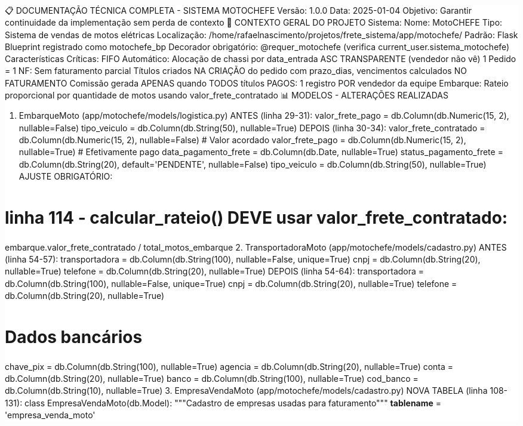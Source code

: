 📋 DOCUMENTAÇÃO TÉCNICA COMPLETA - SISTEMA MOTOCHEFE
Versão: 1.0.0
Data: 2025-01-04
Objetivo: Garantir continuidade da implementação sem perda de contexto
🎯 CONTEXTO GERAL DO PROJETO
Sistema:
Nome: MotoCHEFE
Tipo: Sistema de vendas de motos elétricas
Localização: /home/rafaelnascimento/projetos/frete_sistema/app/motochefe/
Padrão: Flask Blueprint registrado como motochefe_bp
Decorador obrigatório: @requer_motochefe (verifica current_user.sistema_motochefe)
Características Críticas:
FIFO Automático: Alocação de chassi por data_entrada ASC TRANSPARENTE (vendedor não vê)
1 Pedido = 1 NF: Sem faturamento parcial
Títulos criados NA CRIAÇÃO do pedido com prazo_dias, vencimentos calculados NO FATURAMENTO
Comissão gerada APENAS quando TODOS títulos PAGOS: 1 registro POR vendedor da equipe
Embarque: Rateio proporcional por quantidade de motos usando valor_frete_contratado
📊 MODELOS - ALTERAÇÕES REALIZADAS
1. EmbarqueMoto (app/motochefe/models/logistica.py)
ANTES (linha 29-31):
valor_frete_pago = db.Column(db.Numeric(15, 2), nullable=False)
tipo_veiculo = db.Column(db.String(50), nullable=True)
DEPOIS (linha 30-34):
valor_frete_contratado = db.Column(db.Numeric(15, 2), nullable=False)  # Valor acordado
valor_frete_pago = db.Column(db.Numeric(15, 2), nullable=True)         # Efetivamente pago
data_pagamento_frete = db.Column(db.Date, nullable=True)
status_pagamento_frete = db.Column(db.String(20), default='PENDENTE', nullable=False)
tipo_veiculo = db.Column(db.String(50), nullable=True)
AJUSTE OBRIGATÓRIO:
# linha 114 - calcular_rateio() DEVE usar valor_frete_contratado:
embarque.valor_frete_contratado / total_motos_embarque
2. TransportadoraMoto (app/motochefe/models/cadastro.py)
ANTES (linha 54-57):
transportadora = db.Column(db.String(100), nullable=False, unique=True)
cnpj = db.Column(db.String(20), nullable=True)
telefone = db.Column(db.String(20), nullable=True)
DEPOIS (linha 54-64):
transportadora = db.Column(db.String(100), nullable=False, unique=True)
cnpj = db.Column(db.String(20), nullable=True)
telefone = db.Column(db.String(20), nullable=True)

# Dados bancários
chave_pix = db.Column(db.String(100), nullable=True)
agencia = db.Column(db.String(20), nullable=True)
conta = db.Column(db.String(20), nullable=True)
banco = db.Column(db.String(100), nullable=True)
cod_banco = db.Column(db.String(10), nullable=True)
3. EmpresaVendaMoto (app/motochefe/models/cadastro.py)
NOVA TABELA (linha 108-131):
class EmpresaVendaMoto(db.Model):
    """Cadastro de empresas usadas para faturamento"""
    __tablename__ = 'empresa_venda_moto'
